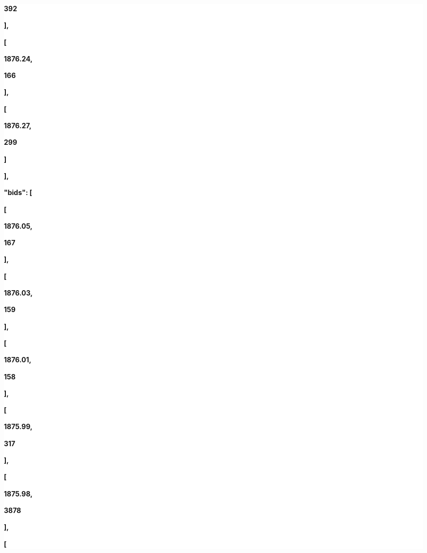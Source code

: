 **392**

**],**

**[**

**1876.24,**

**166**

**],**

**[**

**1876.27,**

**299**

**]**

**],**

**"bids": [**

**[**

**1876.05,**

**167**

**],**

**[**

**1876.03,**

**159**

**],**

**[**

**1876.01,**

**158**

**],**

**[**

**1875.99,**

**317**

**],**

**[**

**1875.98,**

**3878**

**],**

**[**
